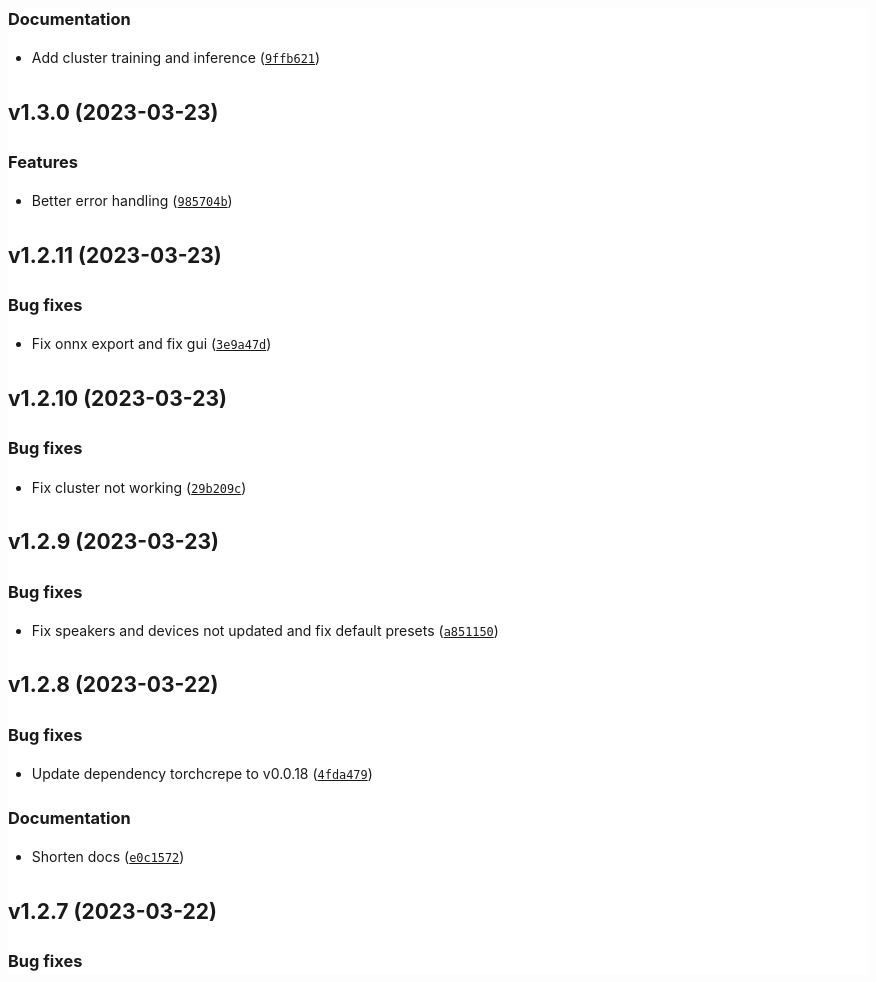 ### Documentation

- Add cluster training and inference ([`9ffb621`](https://github.com/voicepaw/so-vits-svc-fork/commit/9ffb6216f418d8c5a4a9f1bdd79fc2cebb885db1))

## v1.3.0 (2023-03-23)

### Features

- Better error handling ([`985704b`](https://github.com/voicepaw/so-vits-svc-fork/commit/985704b1afa8af15fe8eab5e3fc838465f5162c8))

## v1.2.11 (2023-03-23)

### Bug fixes

- Fix onnx export and fix gui ([`3e9a47d`](https://github.com/voicepaw/so-vits-svc-fork/commit/3e9a47dd4faa938a6aaebf2d7c1c0b9d68cc97d3))

## v1.2.10 (2023-03-23)

### Bug fixes

- Fix cluster not working ([`29b209c`](https://github.com/voicepaw/so-vits-svc-fork/commit/29b209cf7060deb7f15ae28fe2e520bb20a236f4))

## v1.2.9 (2023-03-23)

### Bug fixes

- Fix speakers and devices not updated and fix default presets ([`a851150`](https://github.com/voicepaw/so-vits-svc-fork/commit/a8511508b0d2b3a62e7b77833280e4264997d9ed))

## v1.2.8 (2023-03-22)

### Bug fixes

- Update dependency torchcrepe to v0.0.18 ([`4fda479`](https://github.com/voicepaw/so-vits-svc-fork/commit/4fda4799f017e7de57de36c95cd8d64ab6f9b446))

### Documentation

- Shorten docs ([`e0c1572`](https://github.com/voicepaw/so-vits-svc-fork/commit/e0c1572d057032735c3118e9137be8e4399c6251))

## v1.2.7 (2023-03-22)

### Bug fixes
